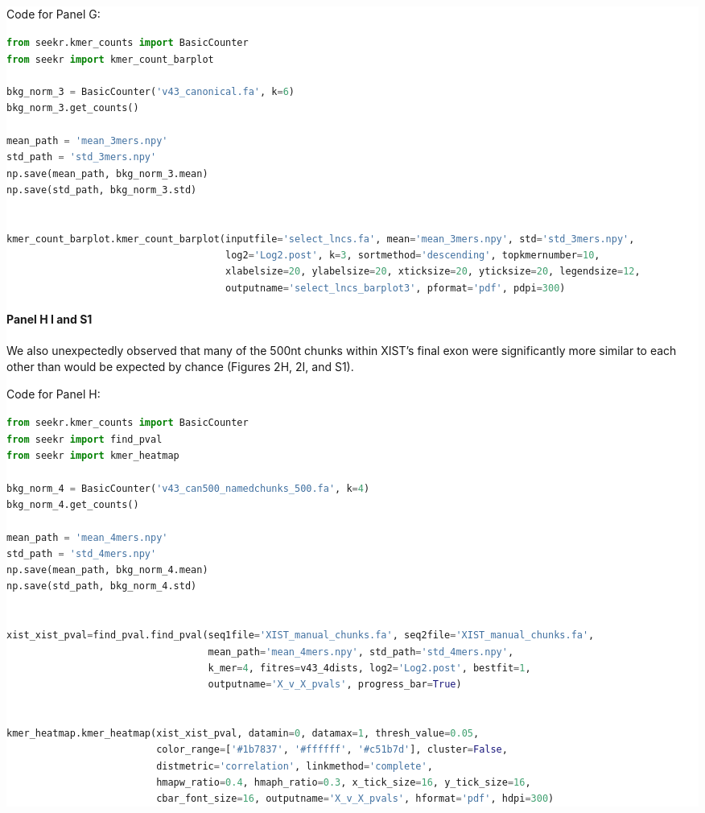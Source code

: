 Code for Panel G:

```python
from seekr.kmer_counts import BasicCounter
from seekr import kmer_count_barplot

bkg_norm_3 = BasicCounter('v43_canonical.fa', k=6)
bkg_norm_3.get_counts()

mean_path = 'mean_3mers.npy'
std_path = 'std_3mers.npy'
np.save(mean_path, bkg_norm_3.mean)
np.save(std_path, bkg_norm_3.std)


kmer_count_barplot.kmer_count_barplot(inputfile='select_lncs.fa', mean='mean_3mers.npy', std='std_3mers.npy',
                                      log2='Log2.post', k=3, sortmethod='descending', topkmernumber=10,
                                      xlabelsize=20, ylabelsize=20, xticksize=20, yticksize=20, legendsize=12,
                                      outputname='select_lncs_barplot3', pformat='pdf', pdpi=300)
```

#### Panel H I and S1

We also unexpectedly observed that many of the 500nt chunks within XIST’s final exon were significantly more similar to each other than would be expected by chance (Figures 2H, 2I, and S1).

Code for Panel H:

```python
from seekr.kmer_counts import BasicCounter
from seekr import find_pval
from seekr import kmer_heatmap

bkg_norm_4 = BasicCounter('v43_can500_namedchunks_500.fa', k=4)
bkg_norm_4.get_counts()

mean_path = 'mean_4mers.npy'
std_path = 'std_4mers.npy'
np.save(mean_path, bkg_norm_4.mean)
np.save(std_path, bkg_norm_4.std)


xist_xist_pval=find_pval.find_pval(seq1file='XIST_manual_chunks.fa', seq2file='XIST_manual_chunks.fa', 
								   mean_path='mean_4mers.npy', std_path='std_4mers.npy',
                          		   k_mer=4, fitres=v43_4dists, log2='Log2.post', bestfit=1, 
                          		   outputname='X_v_X_pvals', progress_bar=True)


kmer_heatmap.kmer_heatmap(xist_xist_pval, datamin=0, datamax=1, thresh_value=0.05, 
						  color_range=['#1b7837', '#ffffff', '#c51b7d'], cluster=False,
                          distmetric='correlation', linkmethod='complete', 
                          hmapw_ratio=0.4, hmaph_ratio=0.3, x_tick_size=16, y_tick_size=16, 
                          cbar_font_size=16, outputname='X_v_X_pvals', hformat='pdf', hdpi=300)
```

